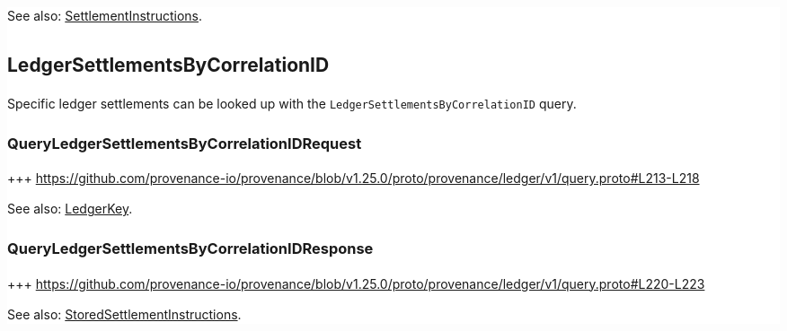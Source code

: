 See also: [SettlementInstructions](03_messages.md#settlementinstructions).


## LedgerSettlementsByCorrelationID

Specific ledger settlements can be looked up with the `LedgerSettlementsByCorrelationID` query.

### QueryLedgerSettlementsByCorrelationIDRequest

+++ https://github.com/provenance-io/provenance/blob/v1.25.0/proto/provenance/ledger/v1/query.proto#L213-L218

See also: [LedgerKey](03_messages.md#ledgerkey).

### QueryLedgerSettlementsByCorrelationIDResponse

+++ https://github.com/provenance-io/provenance/blob/v1.25.0/proto/provenance/ledger/v1/query.proto#L220-L223

See also: [StoredSettlementInstructions](#storedsettlementinstructions).
